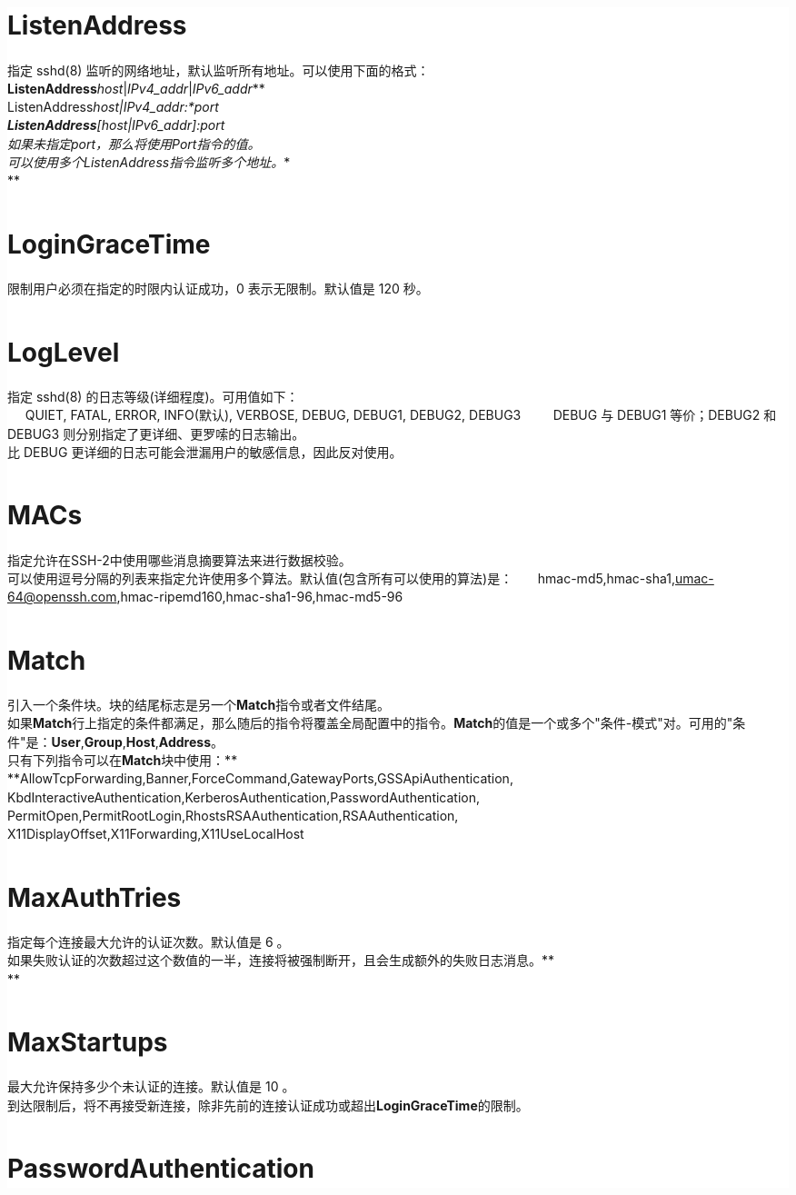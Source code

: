 **ListenAddress**
===================

指定 sshd(8) 监听的网络地址，默认监听所有地址。可以使用下面的格式：\
**ListenAddress***host*|*IPv4_addr*|*IPv6_addr***\
ListenAddress***host*|*IPv4_addr*:*port\
***ListenAddress**[*host*|*IPv6_addr*]:*port\
*如果未指定*port*，那么将使用**Port**指令的值。\
可以使用多个**ListenAddress**指令监听多个地址。**\
**

**LoginGraceTime**
==================

限制用户必须在指定的时限内认证成功，0 表示无限制。默认值是 120 秒。

**LogLevel**
==============

指定 sshd(8) 的日志等级(详细程度)。可用值如下：\
     QUIET, FATAL, ERROR, INFO(默认), VERBOSE, DEBUG, DEBUG1, DEBUG2, DEBUG3         DEBUG 与 DEBUG1 等价；DEBUG2 和 DEBUG3 则分别指定了更详细、更罗嗦的日志输出。\
比 DEBUG 更详细的日志可能会泄漏用户的敏感信息，因此反对使用。

**MACs**
========

指定允许在SSH-2中使用哪些消息摘要算法来进行数据校验。\
可以使用逗号分隔的列表来指定允许使用多个算法。默认值(包含所有可以使用的算法)是：       hmac-md5,hmac-sha1,umac-64@openssh.com,hmac-ripemd160,hmac-sha1-96,hmac-md5-96

**Match**
===========

引入一个条件块。块的结尾标志是另一个**Match**指令或者文件结尾。\
如果**Match**行上指定的条件都满足，那么随后的指令将覆盖全局配置中的指令。**Match**的值是一个或多个"条件-模式"对。可用的"条件"是：**User**,**Group**,**Host**,**Address**。\
只有下列指令可以在**Match**块中使用：**\
**AllowTcpForwarding,Banner,ForceCommand,GatewayPorts,GSSApiAuthentication,\
KbdInteractiveAuthentication,KerberosAuthentication,PasswordAuthentication,\
PermitOpen,PermitRootLogin,RhostsRSAAuthentication,RSAAuthentication,\
X11DisplayOffset,X11Forwarding,X11UseLocalHost

**MaxAuthTries**
============

指定每个连接最大允许的认证次数。默认值是 6 。\
如果失败认证的次数超过这个数值的一半，连接将被强制断开，且会生成额外的失败日志消息。**\
**

**MaxStartups**
===============

最大允许保持多少个未认证的连接。默认值是 10 。\
到达限制后，将不再接受新连接，除非先前的连接认证成功或超出**LoginGraceTime**的限制。

**PasswordAuthentication**
============================
